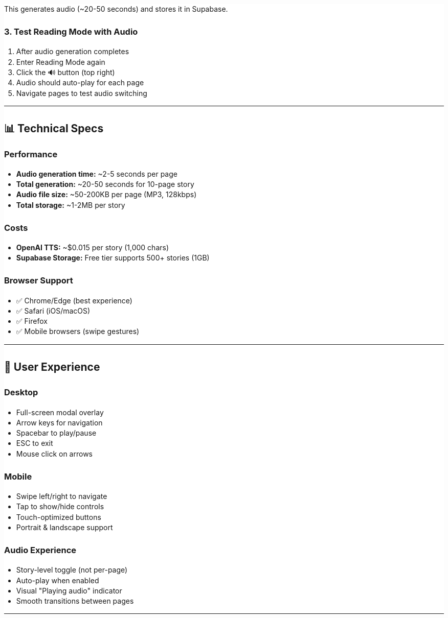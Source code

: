 This generates audio (~20-50 seconds) and stores it in Supabase.

### 3. **Test Reading Mode with Audio**

1. After audio generation completes
2. Enter Reading Mode again
3. Click the 🔊 button (top right)
4. Audio should auto-play for each page
5. Navigate pages to test audio switching

---

## 📊 Technical Specs

### Performance
- **Audio generation time:** ~2-5 seconds per page
- **Total generation:** ~20-50 seconds for 10-page story
- **Audio file size:** ~50-200KB per page (MP3, 128kbps)
- **Total storage:** ~1-2MB per story

### Costs
- **OpenAI TTS:** ~$0.015 per story (1,000 chars)
- **Supabase Storage:** Free tier supports 500+ stories (1GB)

### Browser Support
- ✅ Chrome/Edge (best experience)
- ✅ Safari (iOS/macOS)
- ✅ Firefox
- ✅ Mobile browsers (swipe gestures)

---

## 🎨 User Experience

### Desktop
- Full-screen modal overlay
- Arrow keys for navigation
- Spacebar to play/pause
- ESC to exit
- Mouse click on arrows

### Mobile
- Swipe left/right to navigate
- Tap to show/hide controls
- Touch-optimized buttons
- Portrait & landscape support

### Audio Experience
- Story-level toggle (not per-page)
- Auto-play when enabled
- Visual "Playing audio" indicator
- Smooth transitions between pages

---